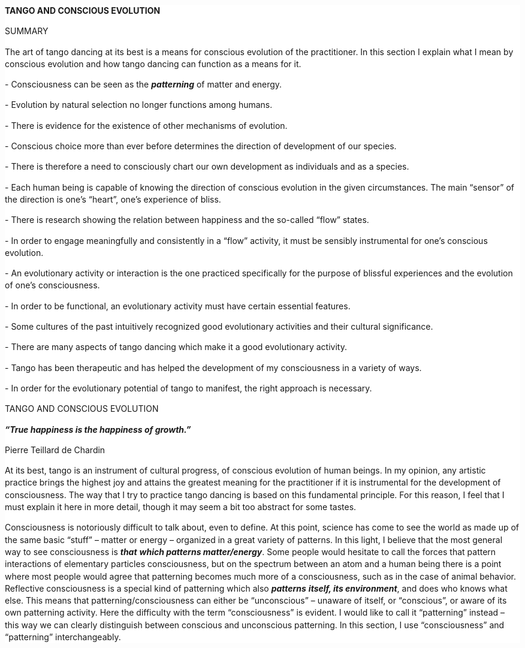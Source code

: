 
**TANGO AND CONSCIOUS EVOLUTION**

SUMMARY

The art of tango dancing at its best is a means for conscious evolution of the practitioner. In this section I explain what I mean by conscious evolution and how tango dancing can function as a means for it.

\- Consciousness can be seen as the **_patterning_** of matter and energy.

\- Evolution by natural selection no longer functions among humans.

\- There is evidence for the existence of other mechanisms of evolution.

\- Conscious choice more than ever before determines the direction of development of our species.

\- There is therefore a need to consciously chart our own development as individuals and as a species.

\- Each human being is capable of knowing the direction of conscious evolution in the given circumstances. The main “sensor” of the direction is one’s “heart”, one’s experience of bliss.

\- There is research showing the relation between happiness and the so-called “flow” states.

\- In order to engage meaningfully and consistently in a “flow” activity, it must be sensibly instrumental for one’s conscious evolution.

\- An evolutionary activity or interaction is the one practiced specifically for the purpose of blissful experiences and the evolution of one’s consciousness.

\- In order to be functional, an evolutionary activity must have certain essential features.

\- Some cultures of the past intuitively recognized good evolutionary activities and their cultural significance.

\- There are many aspects of tango dancing which make it a good evolutionary activity.

\- Tango has been therapeutic and has helped the development of my consciousness in a variety of ways.

\- In order for the evolutionary potential of tango to manifest, the right approach is necessary.



TANGO AND CONSCIOUS EVOLUTION

**_“True happiness is the happiness of growth.”_**

Pierre Teillard de Chardin

At its best, tango is an instrument of cultural progress, of conscious evolution of human beings. In my opinion, any artistic practice brings the highest joy and attains the greatest meaning for the practitioner if it is instrumental for the development of consciousness. The way that I try to practice tango dancing is based on this fundamental principle. For this reason, I feel that I must explain it here in more detail, though it may seem a bit too abstract for some tastes.

Consciousness is notoriously difficult to talk about, even to define. At this point, science has come to see the world as made up of the same basic “stuff” – matter or energy – organized in a great variety of patterns. In this light, I believe that the most general way to see consciousness is **_that_** **_which patterns matter/energy_**. Some people would hesitate to call the forces that pattern interactions of elementary particles consciousness, but on the spectrum between an atom and a human being there is a point where most people would agree that patterning becomes much more of a consciousness, such as in the case of animal behavior. Reflective consciousness is a special kind of patterning which also **_patterns_** **_itself, its environment_**, and does who knows what else. This means that patterning/consciousness can either be “unconscious” – unaware of itself, or “conscious”, or aware of its own patterning activity. Here the difficulty with the term “consciousness” is evident. I would like to call it “patterning” instead – this way we can clearly distinguish between conscious and unconscious patterning. In this section, I use “consciousness” and “patterning” interchangeably.
